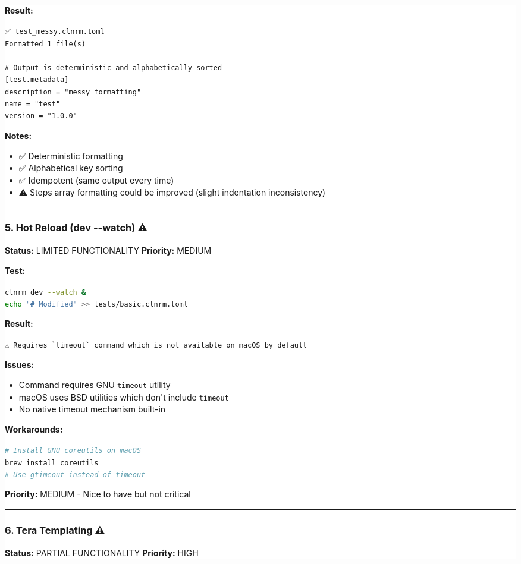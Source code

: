 **Result:**
```
✅ test_messy.clnrm.toml
Formatted 1 file(s)

# Output is deterministic and alphabetically sorted
[test.metadata]
description = "messy formatting"
name = "test"
version = "1.0.0"
```

**Notes:**
- ✅ Deterministic formatting
- ✅ Alphabetical key sorting
- ✅ Idempotent (same output every time)
- ⚠️ Steps array formatting could be improved (slight indentation inconsistency)

---

### 5. Hot Reload (dev --watch) ⚠️

**Status:** LIMITED FUNCTIONALITY
**Priority:** MEDIUM

**Test:**
```bash
clnrm dev --watch &
echo "# Modified" >> tests/basic.clnrm.toml
```

**Result:**
```
⚠️ Requires `timeout` command which is not available on macOS by default
```

**Issues:**
- Command requires GNU `timeout` utility
- macOS uses BSD utilities which don't include `timeout`
- No native timeout mechanism built-in

**Workarounds:**
```bash
# Install GNU coreutils on macOS
brew install coreutils
# Use gtimeout instead of timeout
```

**Priority:** MEDIUM - Nice to have but not critical

---

### 6. Tera Templating ⚠️

**Status:** PARTIAL FUNCTIONALITY
**Priority:** HIGH
